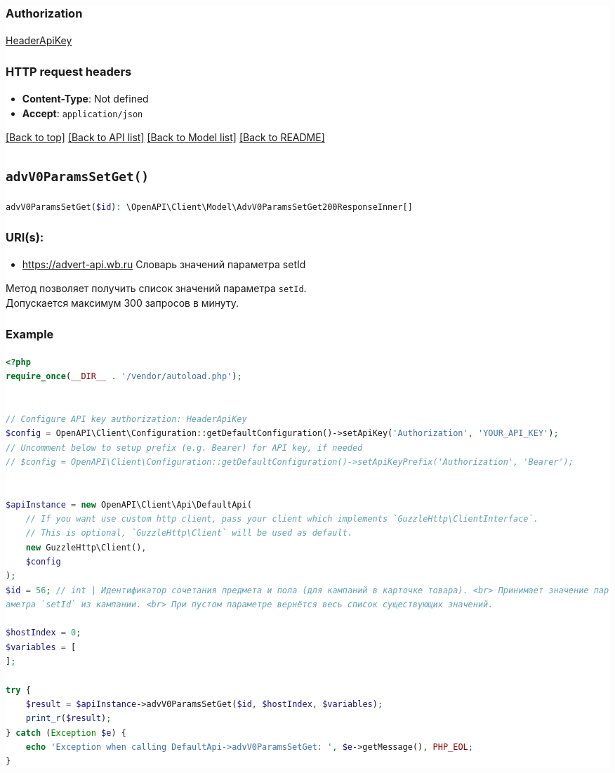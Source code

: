 ### Authorization

[HeaderApiKey](../../README.md#HeaderApiKey)

### HTTP request headers

- **Content-Type**: Not defined
- **Accept**: `application/json`

[[Back to top]](#) [[Back to API list]](../../README.md#endpoints)
[[Back to Model list]](../../README.md#models)
[[Back to README]](../../README.md)

## `advV0ParamsSetGet()`

```php
advV0ParamsSetGet($id): \OpenAPI\Client\Model\AdvV0ParamsSetGet200ResponseInner[]
```
### URI(s):
- https://advert-api.wb.ru 
Словарь значений параметра setId

Метод позволяет получить список значений параметра <code>setId</code>.<br> Допускается максимум 300 запросов в минуту.

### Example

```php
<?php
require_once(__DIR__ . '/vendor/autoload.php');


// Configure API key authorization: HeaderApiKey
$config = OpenAPI\Client\Configuration::getDefaultConfiguration()->setApiKey('Authorization', 'YOUR_API_KEY');
// Uncomment below to setup prefix (e.g. Bearer) for API key, if needed
// $config = OpenAPI\Client\Configuration::getDefaultConfiguration()->setApiKeyPrefix('Authorization', 'Bearer');


$apiInstance = new OpenAPI\Client\Api\DefaultApi(
    // If you want use custom http client, pass your client which implements `GuzzleHttp\ClientInterface`.
    // This is optional, `GuzzleHttp\Client` will be used as default.
    new GuzzleHttp\Client(),
    $config
);
$id = 56; // int | Идентификатор сочетания предмета и пола (для кампаний в карточке товара). <br> Принимает значение параметра `setId` из кампании. <br> При пустом параметре вернётся весь список существующих значений.

$hostIndex = 0;
$variables = [
];

try {
    $result = $apiInstance->advV0ParamsSetGet($id, $hostIndex, $variables);
    print_r($result);
} catch (Exception $e) {
    echo 'Exception when calling DefaultApi->advV0ParamsSetGet: ', $e->getMessage(), PHP_EOL;
}
```
